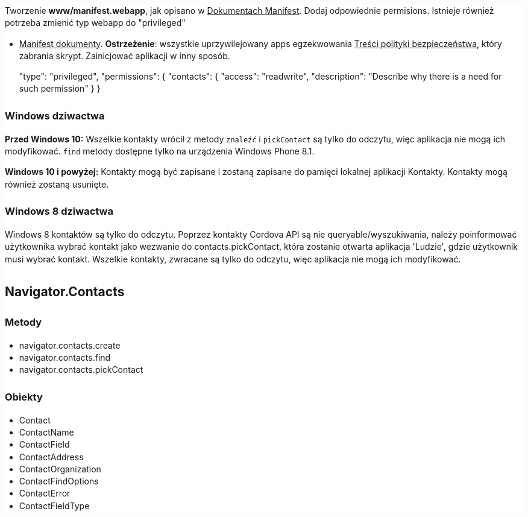 Tworzenie **www/manifest.webapp**, jak opisano
w [Dokumentach Manifest](https://developer.mozilla.org/en-US/Apps/Developing/Manifest). Dodaj odpowiednie permisions.
Istnieje również potrzeba zmienić typ webapp do "privileged"

- [Manifest dokumenty](https://developer.mozilla.org/en-US/Apps/Developing/Manifest#type). **Ostrzeżenie**: wszystkie
  uprzywilejowany apps egzekwowania [Treści polityki bezpieczeństwa](https://developer.mozilla.org/en-US/Apps/CSP),
  który zabrania skrypt. Zainicjować aplikacji w inny sposób.

  "type": "privileged",
  "permissions": {
  "contacts": {
  "access": "readwrite",
  "description": "Describe why there is a need for such permission"
  } }

### Windows dziwactwa

**Przed Windows 10:** Wszelkie kontakty wrócił z metody `znaleźć` i `pickContact` są tylko do odczytu, więc aplikacja
nie mogą ich modyfikować. `find` metody dostępne tylko na urządzenia Windows Phone 8.1.

**Windows 10 i powyżej:** Kontakty mogą być zapisane i zostaną zapisane do pamięci lokalnej aplikacji Kontakty. Kontakty
mogą również zostaną usunięte.

### Windows 8 dziwactwa

Windows 8 kontaktów są tylko do odczytu. Poprzez kontakty Cordova API są nie queryable/wyszukiwania, należy poinformować
użytkownika wybrać kontakt jako wezwanie do contacts.pickContact, która zostanie otwarta aplikacja 'Ludzie', gdzie
użytkownik musi wybrać kontakt. Wszelkie kontakty, zwracane są tylko do odczytu, więc aplikacja nie mogą ich
modyfikować.

## Navigator.Contacts

### Metody

* navigator.contacts.create
* navigator.contacts.find
* navigator.contacts.pickContact

### Obiekty

* Contact
* ContactName
* ContactField
* ContactAddress
* ContactOrganization
* ContactFindOptions
* ContactError
* ContactFieldType
